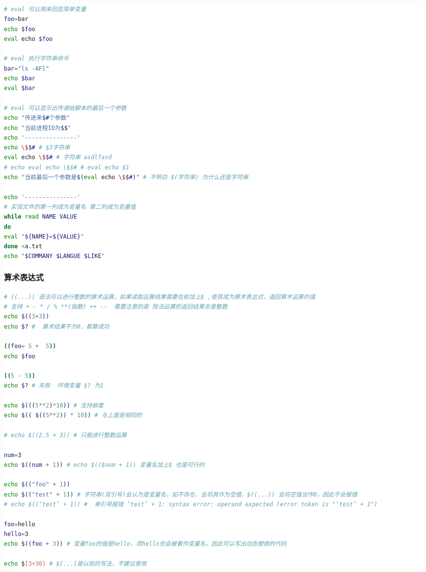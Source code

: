 ```sh
# eval 可以用来回显简单变量
foo=bar
echo $foo
eval echo $foo

# eval 执行字符串命令
bar="ls -AFl"
echo $bar
eval $bar

# eval 可以显示出传递给脚本的最后一个参数
echo "传进来$#个参数"
echo "当前进程ID为$$"
echo '---------------'
echo \$$# # $3字符串
eval echo \$$# # 字符串 asdlfasd
# echo eval echo \$$# # eval echo $1
echo "当前最后一个参数是$(eval echo \$$#)" # 不明白 $(字符串) 为什么还是字符串

echo '---------------'
# 实现文件的第一列成为变量名 第二列成为变量值
while read NAME VALUE
do
eval "${NAME}=${VALUE}"
done <a.txt
echo "$COMMANY $LANGUE $LIKE"
```

### **算术表达式**

```sh
# ((...)) 语法可以进行整数的算术运算，如果读取运算结果需要在前加上$ ,使其成为算术表达式，返回算术运算的值
# 支持 + - * / % **(指数) ++ --  需要注意的是 除法运算的返回结果总是整数
echo $((3+3))
echo $? #  算术结果不为0，都算成功

((foo= 5 +  5))
echo $foo

((5 - 5))
echo $? # 失败  环境变量 $? 为1

echo $(((5**2)*10)) # 支持嵌套
echo $(( $((5**2)) * 10)) # 与上面是相同的

# echo $((2.5 + 3)) # 只能进行整数运算

num=3
echo $((num + 1)) # echo $(($num + 1)) 变量名加上$ 也是可行的

echo $(("foo" + 1))
echo $(("test" + 1)) # 字符串(双引号)会认为是变量名，如不存在，会将其作为空值，$((...)) 会将空值当作0，因此不会报错
# echo $((‘test’ + 1)) #  单引号报错 ‘test’ + 1: syntax error: operand expected (error token is "‘test’ + 1")

foo=hello
hello=3
echo $((foo + 3)) # 变量foo的值是hello，而hello也会被看作变量名，因此可以写出动态替换的代码

echo $[3+30] # $[...]是以前的写法，不建议使用
```
